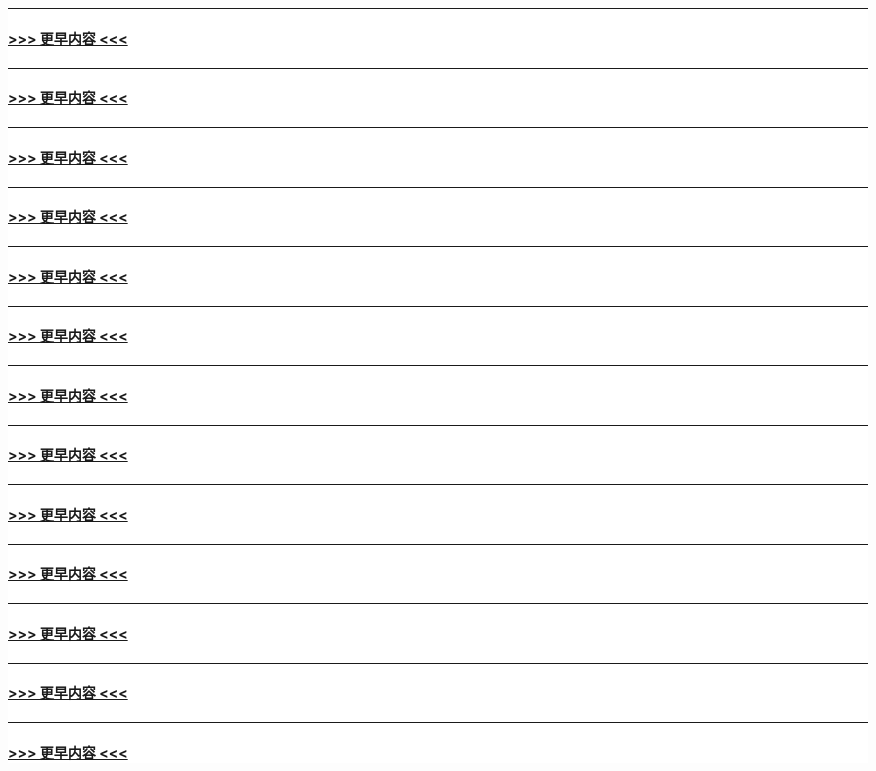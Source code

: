----
#### [ >>> 更早内容 <<< ](../indexes/prog1530-earlier.md?t=10051711)

----
#### [ >>> 更早内容 <<< ](../indexes/prog1530-earlier.md?t=10051722)

----
#### [ >>> 更早内容 <<< ](../indexes/prog1530-earlier.md?t=10051733)

----
#### [ >>> 更早内容 <<< ](../indexes/prog1530-earlier.md?t=10051744)

----
#### [ >>> 更早内容 <<< ](../indexes/prog1530-earlier.md?t=10051755)

----
#### [ >>> 更早内容 <<< ](../indexes/prog1530-earlier.md?t=10051801)

----
#### [ >>> 更早内容 <<< ](../indexes/prog1530-earlier.md?t=10051811)

----
#### [ >>> 更早内容 <<< ](../indexes/prog1530-earlier.md?t=10051822)

----
#### [ >>> 更早内容 <<< ](../indexes/prog1530-earlier.md?t=10051833)

----
#### [ >>> 更早内容 <<< ](../indexes/prog1530-earlier.md?t=10051844)

----
#### [ >>> 更早内容 <<< ](../indexes/prog1530-earlier.md?t=10051855)

----
#### [ >>> 更早内容 <<< ](../indexes/prog1530-earlier.md?t=10051901)

----
#### [ >>> 更早内容 <<< ](../indexes/prog1530-earlier.md?t=10051911)
